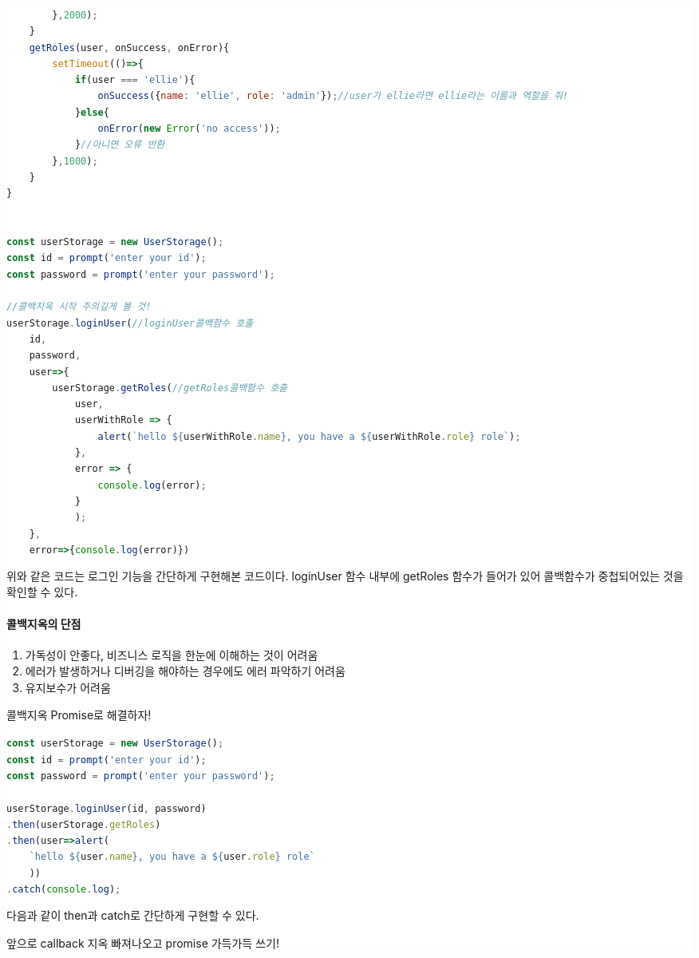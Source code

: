 ```js
        },2000);
    }
    getRoles(user, onSuccess, onError){
        setTimeout(()=>{
            if(user === 'ellie'){
                onSuccess({name: 'ellie', role: 'admin'});//user가 ellie라면 ellie라는 이름과 역할을 줘!
            }else{
                onError(new Error('no access'));
            }//아니면 오류 반환
        },1000);
    }
}


const userStorage = new UserStorage();
const id = prompt('enter your id');
const password = prompt('enter your password');

//콜백지옥 시작 주의깊게 볼 것! 
userStorage.loginUser(//loginUser콜백함수 호출
    id, 
    password, 
    user=>{
        userStorage.getRoles(//getRoles콜백함수 호출
            user, 
            userWithRole => {
                alert(`hello ${userWithRole.name}, you have a ${userWithRole.role} role`);
            },
            error => {
                console.log(error);
            }
            );
    },
    error=>{console.log(error)})
```
위와 같은 코드는 로그인 기능을 간단하게 구현해본 코드이다. 
loginUser 함수 내부에 getRoles 함수가 들어가 있어 콜백함수가 중첩되어있는 것을 확인할 수 있다.

#### 콜백지옥의 단점

1. 가독성이 안좋다, 비즈니스 로직을 한눈에 이해하는 것이 어려움
2. 에러가 발생하거나 디버깅을 해야하는 경우에도 에러 파악하기 어려움
3. 유지보수가 어려움


콜백지옥 Promise로 해결하자!

```js
const userStorage = new UserStorage();
const id = prompt('enter your id');
const password = prompt('enter your password');

userStorage.loginUser(id, password)
.then(userStorage.getRoles)
.then(user=>alert(
    `hello ${user.name}, you have a ${user.role} role`
    ))
.catch(console.log);
```
다음과 같이 then과 catch로 간단하게 구현할 수 있다. 

앞으로 callback 지옥 빠져나오고 promise 가득가득 쓰기!
